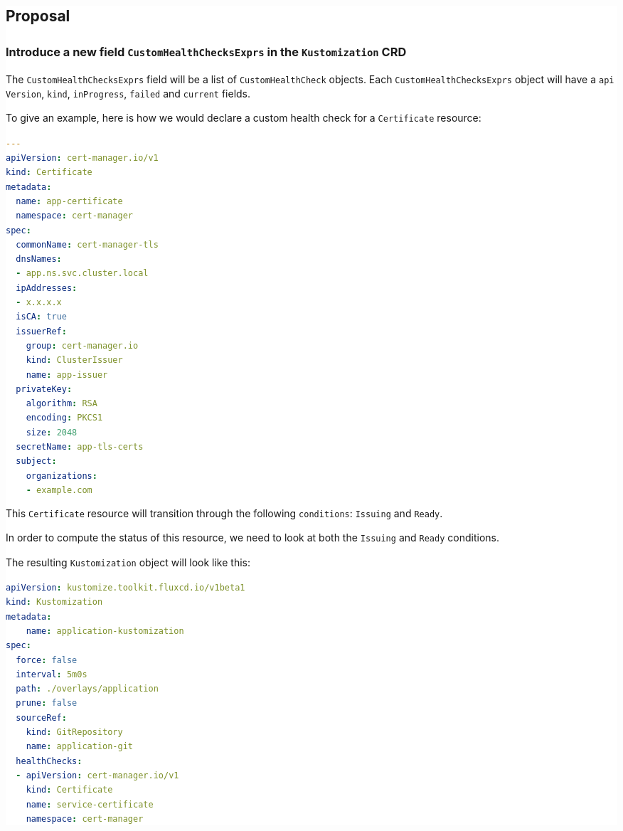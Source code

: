 ## Proposal

### Introduce a new field `CustomHealthChecksExprs` in the `Kustomization` CRD

The `CustomHealthChecksExprs` field will be a list of `CustomHealthCheck` objects.
Each `CustomHealthChecksExprs` object will have a `apiVersion`, `kind`, `inProgress`,
`failed` and `current` fields.

To give an example, here is how we would declare a custom health check for a `Certificate`
resource:

```yaml
---
apiVersion: cert-manager.io/v1
kind: Certificate
metadata:
  name: app-certificate
  namespace: cert-manager
spec:
  commonName: cert-manager-tls
  dnsNames:
  - app.ns.svc.cluster.local
  ipAddresses:
  - x.x.x.x
  isCA: true
  issuerRef:
    group: cert-manager.io
    kind: ClusterIssuer
    name: app-issuer
  privateKey:
    algorithm: RSA
    encoding: PKCS1
    size: 2048
  secretName: app-tls-certs
  subject:
    organizations:
    - example.com
```

This `Certificate` resource will transition through the following `conditions`: 
`Issuing` and `Ready`.

In order to compute the status of this resource, we need to look at both the `Issuing`
and `Ready` conditions.

The resulting `Kustomization` object will look like this:

```yaml
apiVersion: kustomize.toolkit.fluxcd.io/v1beta1
kind: Kustomization
metadata:
	name: application-kustomization
spec:
  force: false
  interval: 5m0s
  path: ./overlays/application
  prune: false
  sourceRef:
    kind: GitRepository
    name: application-git
  healthChecks:
  - apiVersion: cert-manager.io/v1
    kind: Certificate
    name: service-certificate
    namespace: cert-manager
```